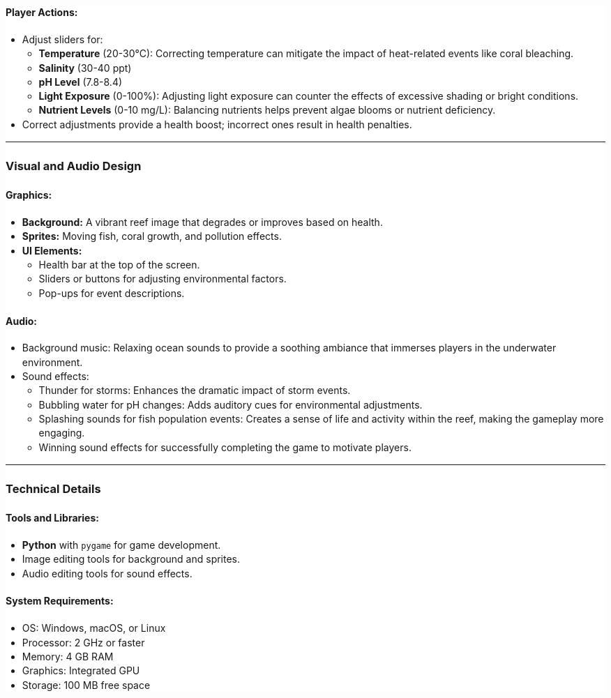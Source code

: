 #### **Player Actions:**

- Adjust sliders for:
  - **Temperature** (20-30°C): Correcting temperature can mitigate the impact of heat-related events like coral bleaching.
  - **Salinity** (30-40 ppt)
  - **pH Level** (7.8-8.4)
  - **Light Exposure** (0-100%): Adjusting light exposure can counter the effects of excessive shading or bright conditions.
  - **Nutrient Levels** (0-10 mg/L): Balancing nutrients helps prevent algae blooms or nutrient deficiency.
- Correct adjustments provide a health boost; incorrect ones result in health penalties.

---

### **Visual and Audio Design**

#### **Graphics:**

- **Background:** A vibrant reef image that degrades or improves based on health.
- **Sprites:** Moving fish, coral growth, and pollution effects.
- **UI Elements:**
  - Health bar at the top of the screen.
  - Sliders or buttons for adjusting environmental factors.
  - Pop-ups for event descriptions.

#### **Audio:**

- Background music: Relaxing ocean sounds to provide a soothing ambiance that immerses players in the underwater environment.
- Sound effects:
  - Thunder for storms: Enhances the dramatic impact of storm events.
  - Bubbling water for pH changes: Adds auditory cues for environmental adjustments.
  - Splashing sounds for fish population events: Creates a sense of life and activity within the reef, making the gameplay more engaging.
  - Winning sound effects for successfully completing the game to motivate players.

---

### **Technical Details**

#### **Tools and Libraries:**

- **Python** with `pygame` for game development.
- Image editing tools for background and sprites.
- Audio editing tools for sound effects.

#### **System Requirements:**

- OS: Windows, macOS, or Linux
- Processor: 2 GHz or faster
- Memory: 4 GB RAM
- Graphics: Integrated GPU
- Storage: 100 MB free space
